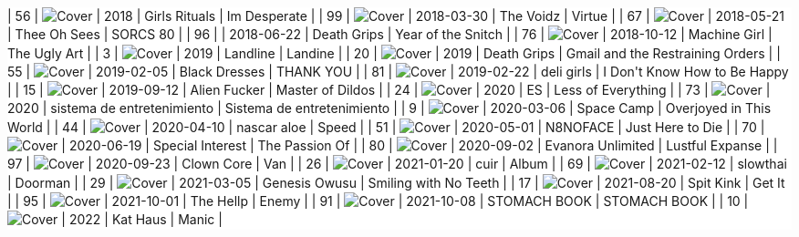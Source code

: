 | 56 | ![Cover](https://i.discogs.com/XvboeXV_6DCcYCaFD3LsB2nmJFhjpDPkP3XKl8_dzrg/rs:fit/g:sm/q:40/h:150/w:150/czM6Ly9kaXNjb2dz/LWRhdGFiYXNlLWlt/YWdlcy9SLTExODc3/OTkzLTE1MjM5NzA3/MzUtMzYxMy5qcGVn.jpeg) | 2018 | Girls Rituals | Im Desperate |
| 99 | ![Cover](https://i.discogs.com/-3YY309Xkt8CbmGQ1RNd_VPj6TFeGg5Be7HuM2qX-wI/rs:fit/g:sm/q:40/h:150/w:150/czM6Ly9kaXNjb2dz/LWRhdGFiYXNlLWlt/YWdlcy9SLTExNzU2/NjM4LTE1MjE4NDQ2/MTgtODM1NS5qcGVn.jpeg) | 2018-03-30 | The Voidz | Virtue |
| 67 | ![Cover](https://i.discogs.com/3C7R9SqrBfrPcf1XiAwONqvdrfB13okuXIq5pxG4AOY/rs:fit/g:sm/q:40/h:150/w:150/czM6Ly9kaXNjb2dz/LWRhdGFiYXNlLWlt/YWdlcy9SLTIyNTE5/NTQxLTE2NDczNTYx/NjEtOTI2MS5qcGVn.jpeg) | 2018-05-21 | Thee Oh Sees | SORCS 80 |
| 96 |  | 2018-06-22 | Death Grips | Year of the Snitch |
| 76 | ![Cover](https://i.discogs.com/bVLLMMzvb8AdlbL6U1qjuvp8fPHq0z3OWw8EOom4-hU/rs:fit/g:sm/q:40/h:150/w:150/czM6Ly9kaXNjb2dz/LWRhdGFiYXNlLWlt/YWdlcy9SLTEyNjUx/MzkyLTE1MzkzNjE3/NzctOTEzMS5qcGVn.jpeg) | 2018-10-12 | Machine Girl | The Ugly Art |
| 3 | ![Cover](https://i.discogs.com/eZ3g7EKVofooQlZxi7D7WvJyHZ1iF_ptigNLVXYIdTg/rs:fit/g:sm/q:40/h:150/w:150/czM6Ly9kaXNjb2dz/LWRhdGFiYXNlLWlt/YWdlcy9SLTE1MTkw/MzIxLTE1ODc4Nzc1/ODUtODUwMy5qcGVn.jpeg) | 2019 | Landline | Landine |
| 20 | ![Cover](https://i.discogs.com/Ro1noAW268hlZgQTmv9br0tGH24EvxZAIYGPVoxDaTQ/rs:fit/g:sm/q:40/h:150/w:150/czM6Ly9kaXNjb2dz/LWRhdGFiYXNlLWlt/YWdlcy9SLTE0NDYw/NDUxLTE2MTA0MDE3/NTUtMTExNy5qcGVn.jpeg) | 2019 | Death Grips | Gmail and the Restraining Orders |
| 55 | ![Cover](https://i.discogs.com/9FWzzOWGX1DdXJAohXXiFja8WjAJlSq3eFfiz5i9PnQ/rs:fit/g:sm/q:40/h:150/w:150/czM6Ly9kaXNjb2dz/LWRhdGFiYXNlLWlt/YWdlcy9SLTEzNzM2/ODg0LTE1NjAwNjE2/NzUtNDYxMy5qcGVn.jpeg) | 2019-02-05 | Black Dresses | THANK YOU |
| 81 | ![Cover](https://i.discogs.com/OSHjHwkHudoSyP0HSUmz22h2ddTKeI6fQsPLBJ3-jGI/rs:fit/g:sm/q:40/h:150/w:150/czM6Ly9kaXNjb2dz/LWRhdGFiYXNlLWlt/YWdlcy9SLTE0NjAy/OTQ0LTE1Nzc5ODk4/MzgtNTIxNi5qcGVn.jpeg) | 2019-02-22 | deli girls | I Don't Know How to Be Happy |
| 15 | ![Cover](https://i.discogs.com/5lP9pCbjHXz6M9TPNMz9rU8aoJ4oYBni9OXQ0NIPgAo/rs:fit/g:sm/q:40/h:150/w:150/czM6Ly9kaXNjb2dz/LWRhdGFiYXNlLWlt/YWdlcy9SLTE3NTc3/NzYwLTE2MTQyNDg1/MDItMzAxNy5qcGVn.jpeg) | 2019-09-12 | Alien Fucker | Master of Dildos |
| 24 | ![Cover](https://i.discogs.com/xXwRTpjsbzWcReY6VGuZmSTiNcDD13MY1MD_Vnf1REU/rs:fit/g:sm/q:40/h:150/w:150/czM6Ly9kaXNjb2dz/LWRhdGFiYXNlLWlt/YWdlcy9SLTE1MDM3/OTcxLTE1ODU4NDc1/MzYtNDkwOS5qcGVn.jpeg) | 2020 | ES | Less of Everything |
| 73 | ![Cover](https://i.discogs.com/iftMOs0Y7vV8tyzGpUOdTsPQNkqyBxVVhq1LvjntLUc/rs:fit/g:sm/q:40/h:150/w:150/czM6Ly9kaXNjb2dz/LWRhdGFiYXNlLWlt/YWdlcy9SLTE1OTgy/MTk0LTE2MDEzMjYz/NzQtODA0Mi5qcGVn.jpeg) | 2020 | sistema de entretenimiento | Sistema de entretenimiento |
| 9 | ![Cover](https://i.discogs.com/BrNzDIDNenr_yzMs4cV9u3FDbH_nSxRNlkdplg1m2f0/rs:fit/g:sm/q:40/h:150/w:150/czM6Ly9kaXNjb2dz/LWRhdGFiYXNlLWlt/YWdlcy9SLTE0ODgw/OTgyLTE1ODMzNjQ0/MjEtNjMyNC5qcGVn.jpeg) | 2020-03-06 | Space Camp | Overjoyed in This World |
| 44 | ![Cover](https://i.discogs.com/1SVDhYQhq6AJz2kBLWYU6aphk3WqWKt4OndkKUkDM20/rs:fit/g:sm/q:40/h:150/w:150/czM6Ly9kaXNjb2dz/LWRhdGFiYXNlLWlt/YWdlcy9SLTE1NzAy/OTkyLTE1OTYyMTI3/ODYtNzM0Mi5qcGVn.jpeg) | 2020-04-10 | nascar aloe | Speed |
| 51 | ![Cover](https://i.discogs.com/YHX2t7_BXJQexiV284NXOq89U3mOOkZxUMYu1tkf6j4/rs:fit/g:sm/q:40/h:150/w:150/czM6Ly9kaXNjb2dz/LWRhdGFiYXNlLWlt/YWdlcy9SLTE1NzM1/MzEzLTE1OTY4MTk4/MjEtNDMzNS5qcGVn.jpeg) | 2020-05-01 | N8NOFACE | Just Here to Die |
| 70 | ![Cover](https://i.discogs.com/T6ub_ELQzKEcTPp_aEkNN8bw-ezniUHcuqoDJPS6HI8/rs:fit/g:sm/q:40/h:150/w:150/czM6Ly9kaXNjb2dz/LWRhdGFiYXNlLWlt/YWdlcy9SLTE1NTEx/OTYzLTE1OTI3NjMz/ODEtNTA0MC5qcGVn.jpeg) | 2020-06-19 | Special Interest | The Passion Of |
| 80 | ![Cover](https://i.discogs.com/q8CHU0p6AjvmXHf2rToFTicS6L13kAHUaPw1lbDkAC8/rs:fit/g:sm/q:40/h:150/w:150/czM6Ly9kaXNjb2dz/LWRhdGFiYXNlLWlt/YWdlcy9SLTIwODY2/MTAyLTE2MzYxNDA4/OTEtMzU5Ni5qcGVn.jpeg) | 2020-09-02 | Evanora Unlimited | Lustful Expanse |
| 97 | ![Cover](https://i.discogs.com/pCDbXptBjJ6h_O51NwBXVopV4DN2E-I7mtYOjYbbibw/rs:fit/g:sm/q:40/h:150/w:150/czM6Ly9kaXNjb2dz/LWRhdGFiYXNlLWlt/YWdlcy9SLTE1ODk0/NTgxLTE1OTk3NDkw/MjMtOTkzMy5qcGVn.jpeg) | 2020-09-23 | Clown Core | Van |
| 26 | ![Cover](https://i.discogs.com/CQCtbDCzBaITYVW32pMbLNSRW_ZADev1bt3tcU-rVvM/rs:fit/g:sm/q:40/h:150/w:150/czM6Ly9kaXNjb2dz/LWRhdGFiYXNlLWlt/YWdlcy9SLTE3Mzk2/MzE0LTE2MTM3Mzg4/MjAtNDE3Ny5qcGVn.jpeg) | 2021-01-20 | cuir | Album |
| 69 | ![Cover](https://i.discogs.com/BGgGsrEhTnWmGt7d-EHhUxPpyRH8UGlOLwvUdFLM8uc/rs:fit/g:sm/q:40/h:150/w:150/czM6Ly9kaXNjb2dz/LWRhdGFiYXNlLWlt/YWdlcy9SLTE3Mzkz/MDUzLTE2MTMyMTg0/MjUtMTU4Ni5qcGVn.jpeg) | 2021-02-12 | slowthai | Doorman |
| 29 | ![Cover](https://i.discogs.com/ujomu-4go9hUPULqPqbCxzA_dTiaId0w_fSfxrU7XTQ/rs:fit/g:sm/q:40/h:150/w:150/czM6Ly9kaXNjb2dz/LWRhdGFiYXNlLWlt/YWdlcy9SLTE3NzA2/MzM3LTE2MTQ5NzA2/NTItMjEwMy5qcGVn.jpeg) | 2021-03-05 | Genesis Owusu | Smiling with No Teeth |
| 17 | ![Cover](https://i.discogs.com/8hr0N0yGyOZIszJdUQZAxudAtVNrQWw1ipACNDpu8Uc/rs:fit/g:sm/q:40/h:150/w:150/czM6Ly9kaXNjb2dz/LWRhdGFiYXNlLWlt/YWdlcy9SLTIzNTc1/MDY0LTE2NTUyMzM1/ODgtMTU1NS5wbmc.jpeg) | 2021-08-20 | Spit Kink | Get It |
| 95 | ![Cover](https://i.discogs.com/LQcxwrUGZJ5Oy4aek7Lt7OuABfILeOsfcbBRvYkGBYo/rs:fit/g:sm/q:40/h:150/w:150/czM6Ly9kaXNjb2dz/LWRhdGFiYXNlLWlt/YWdlcy9SLTI2OTk5/MTQyLTE2ODM0MjQx/ODYtMjc1NS5qcGVn.jpeg) | 2021-10-01 | The Hellp | Enemy |
| 91 | ![Cover](https://i.discogs.com/MuGTdY6hIWammJ390FmQDpMH9m5f0iGH6OtlehjwkUw/rs:fit/g:sm/q:40/h:150/w:150/czM6Ly9kaXNjb2dz/LWRhdGFiYXNlLWlt/YWdlcy9SLTIwODE5/MzUwLTE2MzU4MjY0/NDAtMjE3NC5qcGVn.jpeg) | 2021-10-08 | STOMACH BOOK | STOMACH BOOK |
| 10 | ![Cover](https://i.discogs.com/0rTJa-XkjMX43RxvNAzJEdKdKrZZTV118cncUDWxuBs/rs:fit/g:sm/q:40/h:150/w:150/czM6Ly9kaXNjb2dz/LWRhdGFiYXNlLWlt/YWdlcy9SLTIyNjE2/OTMzLTE2NDgwNTMx/NzktNTEwNS5qcGVn.jpeg) | 2022 | Kat Haus | Manic |